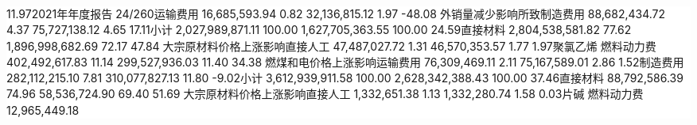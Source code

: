 11.972021年年度报告
24/260运输费用
16,685,593.94
0.82
32,136,815.12
1.97
-48.08
外销量减少影响所致制造费用
88,682,434.72
4.37
75,727,138.12
4.65
17.11小计
2,027,989,871.11
100.00
1,627,705,363.55
100.00
24.59直接材料
2,804,538,581.82
77.62
1,896,998,682.69
72.17
47.84
大宗原材料价格上涨影响直接人工
47,487,027.72
1.31
46,570,353.57
1.77
1.97聚氯乙烯
燃料动力费
402,492,617.83
11.14
299,527,936.03
11.40
34.38
燃煤和电价格上涨影响运输费用
76,309,469.11
2.11
75,167,589.01
2.86
1.52制造费用
282,112,215.10
7.81
310,077,827.13
11.80
-9.02小计
3,612,939,911.58
100.00
2,628,342,388.43
100.00
37.46直接材料
88,792,586.39
74.96
58,536,724.90
69.40
51.69
大宗原材料价格上涨影响直接人工
1,332,651.38
1.13
1,332,280.74
1.58
0.03片碱
燃料动力费
12,965,449.18